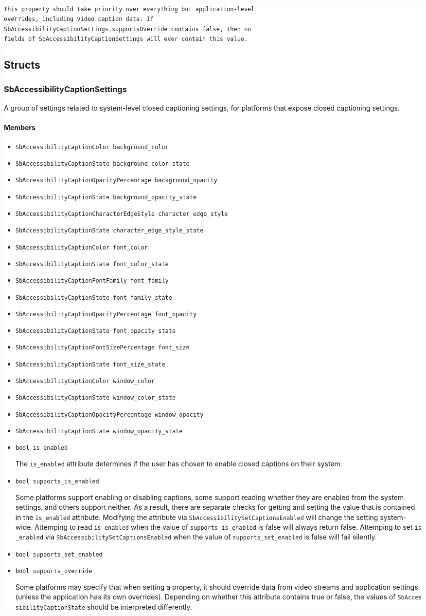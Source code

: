     This property should take priority over everything but application-level
    overrides, including video caption data. If
    SbAccessibilityCaptionSettings.supportsOverride contains false, then no
    fields of SbAccessibilityCaptionSettings will ever contain this value.

## Structs ##

### SbAccessibilityCaptionSettings ###

A group of settings related to system-level closed captioning settings, for
platforms that expose closed captioning settings.

#### Members ####

*   `SbAccessibilityCaptionColor background_color`
*   `SbAccessibilityCaptionState background_color_state`
*   `SbAccessibilityCaptionOpacityPercentage background_opacity`
*   `SbAccessibilityCaptionState background_opacity_state`
*   `SbAccessibilityCaptionCharacterEdgeStyle character_edge_style`
*   `SbAccessibilityCaptionState character_edge_style_state`
*   `SbAccessibilityCaptionColor font_color`
*   `SbAccessibilityCaptionState font_color_state`
*   `SbAccessibilityCaptionFontFamily font_family`
*   `SbAccessibilityCaptionState font_family_state`
*   `SbAccessibilityCaptionOpacityPercentage font_opacity`
*   `SbAccessibilityCaptionState font_opacity_state`
*   `SbAccessibilityCaptionFontSizePercentage font_size`
*   `SbAccessibilityCaptionState font_size_state`
*   `SbAccessibilityCaptionColor window_color`
*   `SbAccessibilityCaptionState window_color_state`
*   `SbAccessibilityCaptionOpacityPercentage window_opacity`
*   `SbAccessibilityCaptionState window_opacity_state`
*   `bool is_enabled`

    The `is_enabled` attribute determines if the user has chosen to enable
    closed captions on their system.
*   `bool supports_is_enabled`

    Some platforms support enabling or disabling captions, some support reading
    whether they are enabled from the system settings, and others support
    neither. As a result, there are separate checks for getting and setting the
    value that is contained in the `is_enabled` attribute. Modifying the
    attribute via `SbAccessibilitySetCaptionsEnabled` will change the setting
    system-wide. Attemping to read `is_enabled` when the value of
    `supports_is_enabled` is false will always return false. Attemping to set
    `is_enabled` via `SbAccessibilitySetCaptionsEnabled` when the value of
    `supports_set_enabled` is false will fail silently.
*   `bool supports_set_enabled`
*   `bool supports_override`

    Some platforms may specify that when setting a property, it should override
    data from video streams and application settings (unless the application has
    its own overrides). Depending on whether this attribute contains true or
    false, the values of `SbAccessibilityCaptionState` should be interpreted
    differently.
